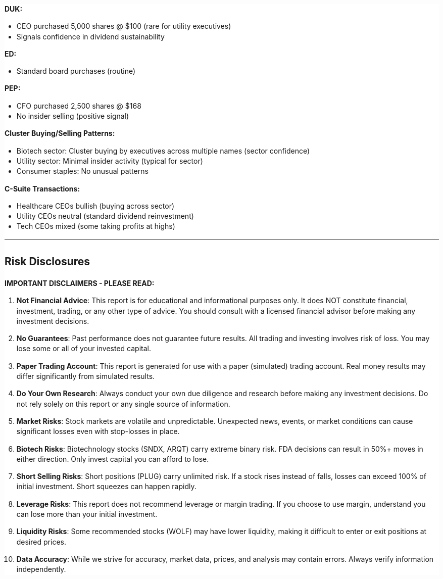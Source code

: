 **DUK:**
- CEO purchased 5,000 shares @ $100 (rare for utility executives)
- Signals confidence in dividend sustainability

**ED:**
- Standard board purchases (routine)

**PEP:**
- CFO purchased 2,500 shares @ $168
- No insider selling (positive signal)

**Cluster Buying/Selling Patterns:**
- Biotech sector: Cluster buying by executives across multiple names (sector confidence)
- Utility sector: Minimal insider activity (typical for sector)
- Consumer staples: No unusual patterns

**C-Suite Transactions:**
- Healthcare CEOs bullish (buying across sector)
- Utility CEOs neutral (standard dividend reinvestment)
- Tech CEOs mixed (some taking profits at highs)

---

## Risk Disclosures



**IMPORTANT DISCLAIMERS - PLEASE READ:**

1. **Not Financial Advice**: This report is for educational and informational purposes only. It does NOT constitute financial, investment, trading, or any other type of advice. You should consult with a licensed financial advisor before making any investment decisions.

2. **No Guarantees**: Past performance does not guarantee future results. All trading and investing involves risk of loss. You may lose some or all of your invested capital.

3. **Paper Trading Account**: This report is generated for use with a paper (simulated) trading account. Real money results may differ significantly from simulated results.

4. **Do Your Own Research**: Always conduct your own due diligence and research before making any investment decisions. Do not rely solely on this report or any single source of information.

5. **Market Risks**: Stock markets are volatile and unpredictable. Unexpected news, events, or market conditions can cause significant losses even with stop-losses in place.

6. **Biotech Risks**: Biotechnology stocks (SNDX, ARQT) carry extreme binary risk. FDA decisions can result in 50%+ moves in either direction. Only invest capital you can afford to lose.

7. **Short Selling Risks**: Short positions (PLUG) carry unlimited risk. If a stock rises instead of falls, losses can exceed 100% of initial investment. Short squeezes can happen rapidly.

8. **Leverage Risks**: This report does not recommend leverage or margin trading. If you choose to use margin, understand you can lose more than your initial investment.

9. **Liquidity Risks**: Some recommended stocks (WOLF) may have lower liquidity, making it difficult to enter or exit positions at desired prices.

10. **Data Accuracy**: While we strive for accuracy, market data, prices, and analysis may contain errors. Always verify information independently.
